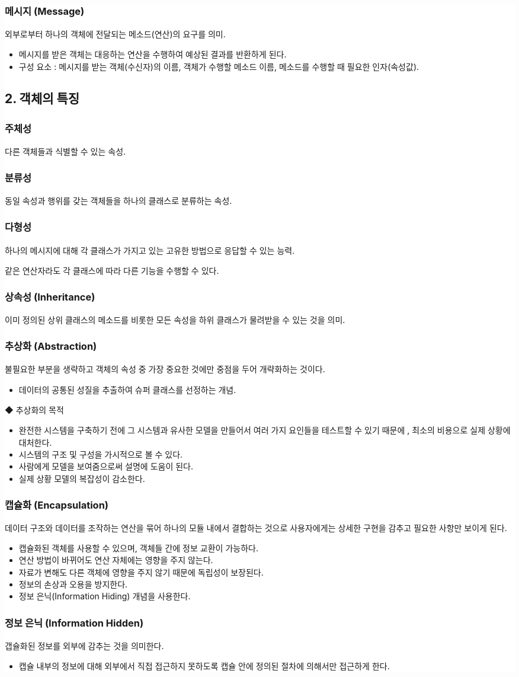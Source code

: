 ### 메시지 (Message)

외부로부터 하나의 객체에 전달되는 메소드(연산)의 요구를 의미.

- 메시지를 받은 객체는 대응하는 연산을 수행하여 예상된 결과를 반환하게 된다.
- 구성 요소 : 메시지를 받는 객체(수신자)의 이름, 객체가 수행할 메소드 이름, 메소드를 수행할 때 필요한 인자(속성값).

## 2. 객체의 특징

### 주체성

다른 객체들과 식별할 수 있는 속성.

### 분류성

동일 속성과 행위를 갖는 객체들을 하나의 클래스로 분류하는 속성.

### 다형성

하나의 메시지에 대해 각 클래스가 가지고 있는 고유한 방법으로 응답할 수 있는 능력.

같은 연산자라도 각 클래스에 따라 다른 기능을 수행할 수 있다.

### 상속성 (Inheritance)

이미 정의된 상위 클래스의 메소드를 비롯한 모든 속성을 하위 클래스가 물려받을 수 있는 것을 의미.

### 추상화 (Abstraction)

불필요한 부분을 생략하고 객체의 속성 중 가장 중요한 것에만 중점을 두어 개략화하는 것이다.

- 데이터의 공통된 성질을 추출하여 슈퍼 클래스를 선정하는 개념.

◆ 추상화의 목적

- 완전한 시스템을 구축하기 전에 그 시스템과 유사한 모델을 만들어서 여러 가지 요인들을 테스트할 수 있기 때문에 , 최소의 비용으로 실제 상황에 대처한다.
- 시스템의 구조 및 구성을 가시적으로 볼 수 있다.
- 사람에게 모델을 보여줌으로써 설명에 도움이 된다.
- 실제 상황 모델의 복잡성이 감소한다.

### 캡슐화 (Encapsulation)

데이터 구조와 데이터를 조작하는 연산을 묶어 하나의 모듈 내에서 결합하는 것으로 사용자에게는 상세한 구현을 감추고 필요한 사항만 보이게 된다.

- 캡슐화된 객체를 사용할 수 있으며, 객체들 간에 정보 교환이 가능하다.
- 연산 방법이 바뀌어도 연산 자체에는 영향을 주지 않는다.
- 자료가 변해도 다른 객체에 영향을 주지 않기 때문에 독립성이 보장된다.
- 정보의 손상과 오용을 방지한다.
- 정보 은닉(Information Hiding) 개념을 사용한다.

### 정보 은닉 (Information Hidden)

갭슐화된 정보를 외부에 감추는 것을 의미한다.

- 캡슐 내부의 정보에 대해 외부에서 직접 접근하지 못하도록 캡슐 안에 정의된 절차에 의해서만 접근하게 한다.

